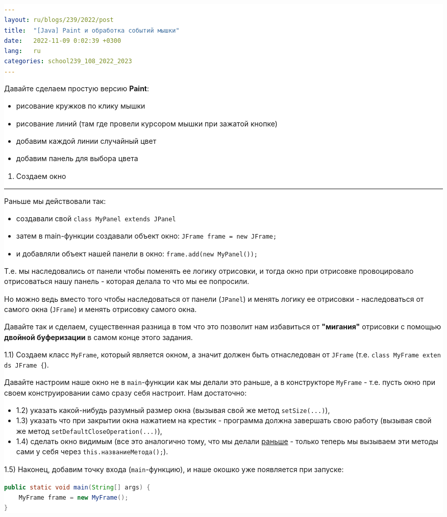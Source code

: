 ```yaml
---
layout: ru/blogs/239/2022/post
title:  "[Java] Paint и обработка событий мышки"
date:   2022-11-09 0:02:39 +0300
lang:   ru
categories: school239_108_2022_2023
---
```


Давайте сделаем простую версию **Paint**:

 - рисование кружков по клику мышки

 - рисование линий (там где провели курсором мышки при зажатой кнопке)
 
 - добавим каждой линии случайный цвет
 
 - добавим панель для выбора цвета

1) Создаем окно
---------------

Раньше мы действовали так:
 
 - создавали свой ```class MyPanel extends JPanel```

 - затем в main-функции создавали объект окно: ```JFrame frame = new JFrame;```

 - и добавляли объект нашей панели в окно: ```frame.add(new MyPanel());```
 
Т.е. мы наследовались от панели чтобы поменять ее логику отрисовки, и тогда окно при отрисовке провоцировало отрисоваться нашу панель - которая делала то что мы ее попросили.
 
Но можно ведь вместо того чтобы наследоваться от панели (```JPanel```) и менять логику ее отрисовки - наследоваться от самого окна (```JFrame```) и менять отрисовку самого окна.

Давайте так и сделаем, существенная разница в том что это позволит нам избавиться от **"мигания"** отрисовки с помощью **двойной буферизации** в самом конце этого задания. 

1.1) Создаем класс ```MyFrame```, который является окном, а значит должен быть отнаследован от ```JFrame``` (т.е. ```class MyFrame extends JFrame {```).

Давайте настроим наше окно не в ```main```-функции как мы делали это раньше, а в конструкторе ```MyFrame``` - т.е. пусть окно при своем конструировании само сразу себя настроит. Нам достаточно:
 
 - 1.2) указать какой-нибудь разумный размер окна (вызывая свой же метод ```setSize(...)```),
 - 1.3) указать что при закрытии окна нажатием на крестик - программа должна завершать свою работу (вызывая свой же метод ```setDefaultCloseOperation(...)```),
 - 1.4) сделать окно видимым (все это аналогично тому, что мы делали [раньше](/blogs/239/2022/school239_108_2022_2023/2022/10/28/keyboard-and-images.html) - только теперь мы вызываем эти методы сами у себя через ```this.названиеМетода();```).

1.5) Наконец, добавим точку входа (```main```-функцию), и наше окошко уже появляется при запуске:

```java
public static void main(String[] args) {
    MyFrame frame = new MyFrame();
}
```
